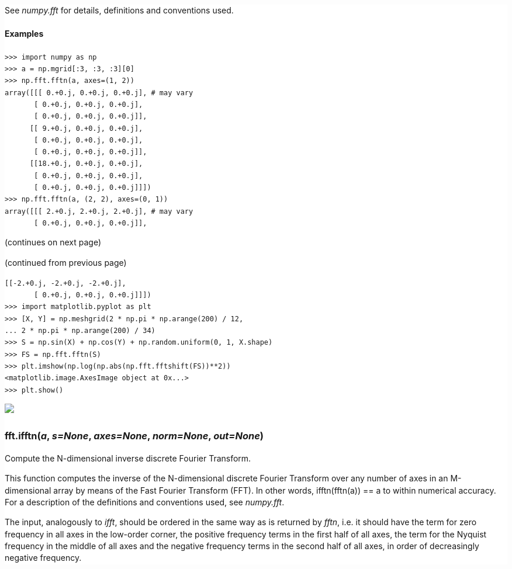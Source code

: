 See *numpy.fft* for details, definitions and conventions used.

#### **Examples**

```
>>> import numpy as np
>>> a = np.mgrid[:3, :3, :3][0]
>>> np.fft.fftn(a, axes=(1, 2))
array([[[ 0.+0.j, 0.+0.j, 0.+0.j], # may vary
       [ 0.+0.j, 0.+0.j, 0.+0.j],
       [ 0.+0.j, 0.+0.j, 0.+0.j]],
      [[ 9.+0.j, 0.+0.j, 0.+0.j],
       [ 0.+0.j, 0.+0.j, 0.+0.j],
       [ 0.+0.j, 0.+0.j, 0.+0.j]],
      [[18.+0.j, 0.+0.j, 0.+0.j],
       [ 0.+0.j, 0.+0.j, 0.+0.j],
       [ 0.+0.j, 0.+0.j, 0.+0.j]]])
>>> np.fft.fftn(a, (2, 2), axes=(0, 1))
array([[[ 2.+0.j, 2.+0.j, 2.+0.j], # may vary
       [ 0.+0.j, 0.+0.j, 0.+0.j]],
```
(continues on next page)

(continued from previous page)

```
[[-2.+0.j, -2.+0.j, -2.+0.j],
       [ 0.+0.j, 0.+0.j, 0.+0.j]]])
>>> import matplotlib.pyplot as plt
>>> [X, Y] = np.meshgrid(2 * np.pi * np.arange(200) / 12,
... 2 * np.pi * np.arange(200) / 34)
>>> S = np.sin(X) + np.cos(Y) + np.random.uniform(0, 1, X.shape)
>>> FS = np.fft.fftn(S)
>>> plt.imshow(np.log(np.abs(np.fft.fftshift(FS))**2))
<matplotlib.image.AxesImage object at 0x...>
>>> plt.show()
```
![](_page_20_Figure_3.jpeg)

### fft.**ifftn**(*a*, *s=None*, *axes=None*, *norm=None*, *out=None*)

Compute the N-dimensional inverse discrete Fourier Transform.

This function computes the inverse of the N-dimensional discrete Fourier Transform over any number of axes in an M-dimensional array by means of the Fast Fourier Transform (FFT). In other words, ifftn(fftn(a)) == a to within numerical accuracy. For a description of the definitions and conventions used, see *numpy.fft*.

The input, analogously to *ifft*, should be ordered in the same way as is returned by *fftn*, i.e. it should have the term for zero frequency in all axes in the low-order corner, the positive frequency terms in the first half of all axes, the term for the Nyquist frequency in the middle of all axes and the negative frequency terms in the second half of all axes, in order of decreasingly negative frequency.
